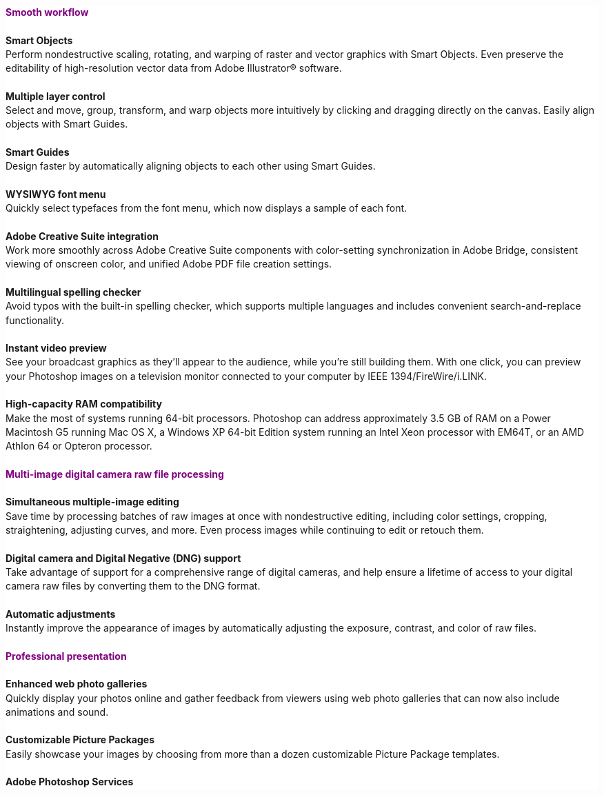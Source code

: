 <font color="#800080"><strong>Smooth workflow</strong></font><br />
<br />
<strong>Smart Objects</strong><br />
Perform nondestructive scaling, rotating, and warping of raster and vector graphics with Smart Objects. Even preserve the editability of high-resolution vector data from Adobe Illustrator® software.<br />
<br />
<strong>Multiple layer control</strong><br />
Select and move, group, transform, and warp objects more intuitively by clicking and dragging directly on the canvas. Easily align objects with Smart Guides.<br />
<br />
<strong>Smart Guides</strong><br />
Design faster by automatically aligning objects to each other using Smart Guides.<br />
<br />
<strong>WYSIWYG font menu</strong><br />
Quickly select typefaces from the font menu, which now displays a sample of each font.<br />
<br />
<strong>Adobe Creative Suite integration</strong><br />
Work more smoothly across Adobe Creative Suite components with color-setting synchronization in Adobe Bridge, consistent viewing of onscreen color, and unified Adobe PDF file creation settings.<br />
<br />
<strong>Multilingual spelling checker</strong><br />
Avoid typos with the built-in spelling checker, which supports multiple languages and includes convenient search-and-replace functionality.<br />
<br />
<strong>Instant video preview</strong><br />
See your broadcast graphics as they’ll appear to the audience, while you’re still building them. With one click, you can preview your Photoshop images on a television monitor connected to your computer by IEEE 1394/FireWire/i.LINK.<br />
<br />
<strong>High-capacity RAM compatibility</strong><br />
Make the most of systems running 64-bit processors. Photoshop can address approximately 3.5 GB of RAM on a Power Macintosh G5 running Mac OS X, a Windows XP 64-bit Edition system running an Intel Xeon processor with EM64T, or an AMD Athlon 64 or Opteron processor.<br />
<br />
<font color="#800080"><strong>Multi-image digital camera raw file processing</strong></font><br />
<br />
<strong>Simultaneous multiple-image editing</strong><br />
Save time by processing batches of raw images at once with nondestructive editing, including color settings, cropping, straightening, adjusting curves, and more. Even process images while continuing to edit or retouch them.<br />
<br />
<strong>Digital camera and Digital Negative (DNG) support</strong><br />
Take advantage of support for a comprehensive range of digital cameras, and help ensure a lifetime of access to your digital camera raw files by converting them to the DNG format.<br />
<br />
<strong>Automatic adjustments</strong><br />
Instantly improve the appearance of images by automatically adjusting the exposure, contrast, and color of raw files.<br />
<br />
<font color="#800080"><strong>Professional presentation</strong></font><br />
<br />
<strong>Enhanced web photo galleries</strong><br />
Quickly display your photos online and gather feedback from viewers using web photo galleries that can now also include animations and sound.<br />
<br />
<strong>Customizable Picture Packages</strong><br />
Easily showcase your images by choosing from more than a dozen customizable Picture Package templates.<br />
<br />
<strong>Adobe Photoshop Services</strong><br />